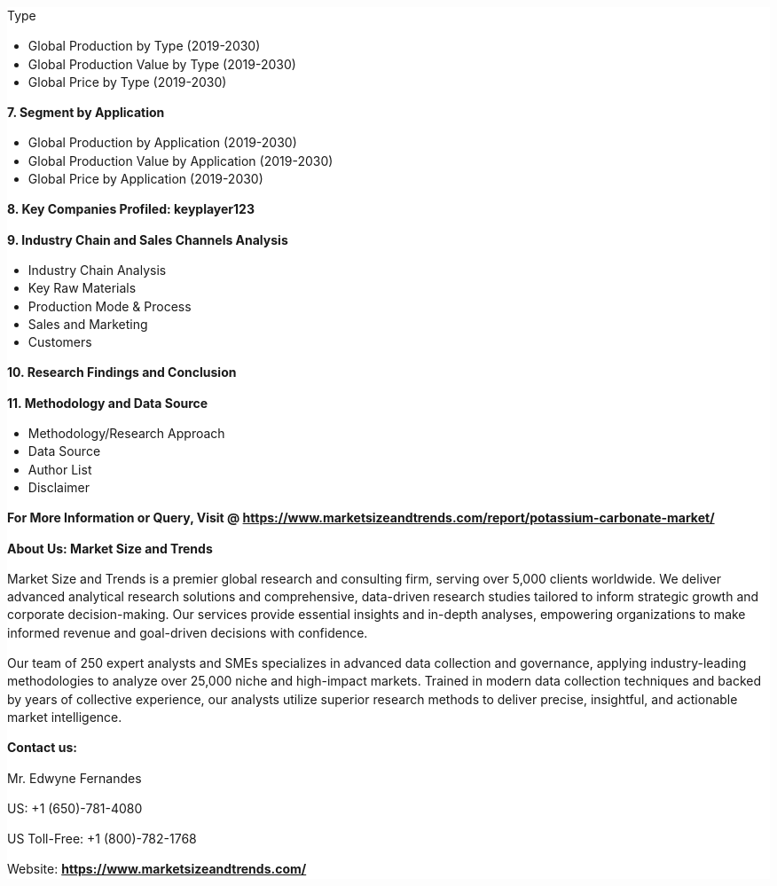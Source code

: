 Type</strong></p><ul><li>Global Production by Type (2019-2030)</li><li>Global Production Value by Type (2019-2030)</li><li>Global Price by Type (2019-2030)</li></ul><p><strong>7. Segment by Application</strong></p><ul><li>Global Production by Application (2019-2030)</li><li>Global Production Value by Application (2019-2030)</li><li>Global Price by Application (2019-2030)</li></ul><p><strong>8. Key Companies Profiled: keyplayer123</strong></p><p><strong>9. Industry Chain and Sales Channels Analysis</strong></p><ul><li>Industry Chain Analysis</li><li>Key Raw Materials</li><li>Production Mode &amp; Process</li><li>Sales and Marketing</li><li>Customers</li></ul><p><strong>10. Research Findings and Conclusion</strong></p><p><strong>11. Methodology and Data Source</strong></p><ul><li>Methodology/Research Approach</li><li>Data Source</li><li>Author List</li><li>Disclaimer</li></ul></p><p><strong>For More Information or Query, Visit @ <a href="https://www.marketsizeandtrends.com/report/potassium-carbonate-market/">https://www.marketsizeandtrends.com/report/potassium-carbonate-market/</a></strong></p><p><strong>About Us: Market Size and Trends</strong></p><p>Market Size and Trends is a premier global research and consulting firm, serving over 5,000 clients worldwide. We deliver advanced analytical research solutions and comprehensive, data-driven research studies tailored to inform strategic growth and corporate decision-making. Our services provide essential insights and in-depth analyses, empowering organizations to make informed revenue and goal-driven decisions with confidence.</p><p>Our team of 250 expert analysts and SMEs specializes in advanced data collection and governance, applying industry-leading methodologies to analyze over 25,000 niche and high-impact markets. Trained in modern data collection techniques and backed by years of collective experience, our analysts utilize superior research methods to deliver precise, insightful, and actionable market intelligence.</p><p><strong>Contact us:</strong></p><p>Mr. Edwyne Fernandes</p><p>US: +1 (650)-781-4080</p><p>US Toll-Free: +1 (800)-782-1768</p><p>Website: <strong><a href="https://www.marketsizeandtrends.com/">https://www.marketsizeandtrends.com/</a></strong></p>
